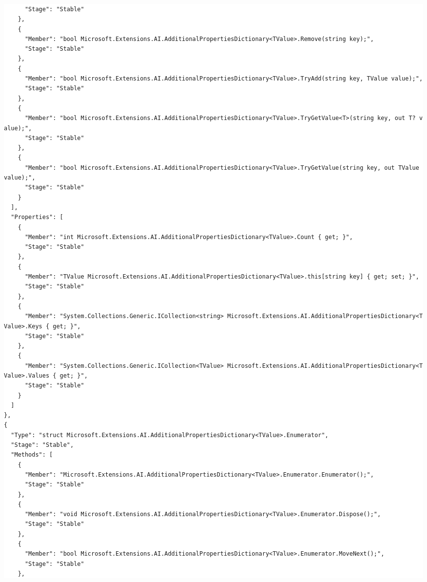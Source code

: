           "Stage": "Stable"
        },
        {
          "Member": "bool Microsoft.Extensions.AI.AdditionalPropertiesDictionary<TValue>.Remove(string key);",
          "Stage": "Stable"
        },
        {
          "Member": "bool Microsoft.Extensions.AI.AdditionalPropertiesDictionary<TValue>.TryAdd(string key, TValue value);",
          "Stage": "Stable"
        },
        {
          "Member": "bool Microsoft.Extensions.AI.AdditionalPropertiesDictionary<TValue>.TryGetValue<T>(string key, out T? value);",
          "Stage": "Stable"
        },
        {
          "Member": "bool Microsoft.Extensions.AI.AdditionalPropertiesDictionary<TValue>.TryGetValue(string key, out TValue value);",
          "Stage": "Stable"
        }
      ],
      "Properties": [
        {
          "Member": "int Microsoft.Extensions.AI.AdditionalPropertiesDictionary<TValue>.Count { get; }",
          "Stage": "Stable"
        },
        {
          "Member": "TValue Microsoft.Extensions.AI.AdditionalPropertiesDictionary<TValue>.this[string key] { get; set; }",
          "Stage": "Stable"
        },
        {
          "Member": "System.Collections.Generic.ICollection<string> Microsoft.Extensions.AI.AdditionalPropertiesDictionary<TValue>.Keys { get; }",
          "Stage": "Stable"
        },
        {
          "Member": "System.Collections.Generic.ICollection<TValue> Microsoft.Extensions.AI.AdditionalPropertiesDictionary<TValue>.Values { get; }",
          "Stage": "Stable"
        }
      ]
    },
    {
      "Type": "struct Microsoft.Extensions.AI.AdditionalPropertiesDictionary<TValue>.Enumerator",
      "Stage": "Stable",
      "Methods": [
        {
          "Member": "Microsoft.Extensions.AI.AdditionalPropertiesDictionary<TValue>.Enumerator.Enumerator();",
          "Stage": "Stable"
        },
        {
          "Member": "void Microsoft.Extensions.AI.AdditionalPropertiesDictionary<TValue>.Enumerator.Dispose();",
          "Stage": "Stable"
        },
        {
          "Member": "bool Microsoft.Extensions.AI.AdditionalPropertiesDictionary<TValue>.Enumerator.MoveNext();",
          "Stage": "Stable"
        },